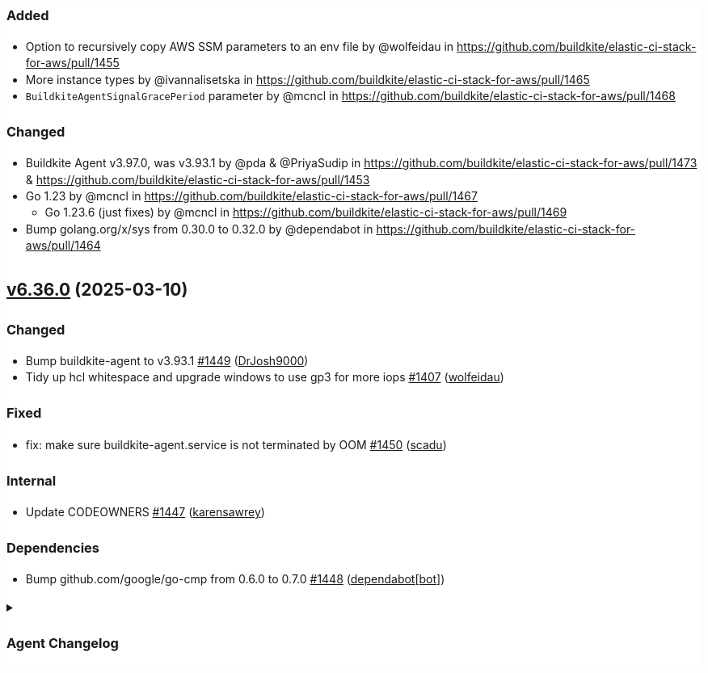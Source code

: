 ### Added

- Option to recursively copy AWS SSM parameters to an env file by @wolfeidau in https://github.com/buildkite/elastic-ci-stack-for-aws/pull/1455
- More instance types by @ivannalisetska in https://github.com/buildkite/elastic-ci-stack-for-aws/pull/1465
- `BuildkiteAgentSignalGracePeriod` parameter by @mcncl in https://github.com/buildkite/elastic-ci-stack-for-aws/pull/1468

### Changed

- Buildkite Agent v3.97.0, was v3.93.1 by @pda & @PriyaSudip in https://github.com/buildkite/elastic-ci-stack-for-aws/pull/1473 & https://github.com/buildkite/elastic-ci-stack-for-aws/pull/1453
- Go 1.23 by @mcncl in https://github.com/buildkite/elastic-ci-stack-for-aws/pull/1467
  - Go 1.23.6 (just fixes) by @mcncl in https://github.com/buildkite/elastic-ci-stack-for-aws/pull/1469
- Bump golang.org/x/sys from 0.30.0 to 0.32.0 by @dependabot in https://github.com/buildkite/elastic-ci-stack-for-aws/pull/1464

## [v6.36.0](https://github.com/buildkite/elastic-ci-stack-for-aws/compare/v6.35.0...v6.36.0) (2025-03-10)

### Changed

- Bump buildkite-agent to v3.93.1 [#1449](https://github.com/buildkite/elastic-ci-stack-for-aws/pull/1449) ([DrJosh9000](https://github.com/DrJosh9000))
- Tidy up hcl whitespace and upgrade windows to use gp3 for more iops [#1407](https://github.com/buildkite/elastic-ci-stack-for-aws/pull/1407) ([wolfeidau](https://github.com/wolfeidau))

### Fixed

- fix: make sure buildkite-agent.service is not terminated by OOM [#1450](https://github.com/buildkite/elastic-ci-stack-for-aws/pull/1450) ([scadu](https://github.com/scadu))

### Internal

- Update CODEOWNERS [#1447](https://github.com/buildkite/elastic-ci-stack-for-aws/pull/1447) ([karensawrey](https://github.com/karensawrey))

### Dependencies

- Bump github.com/google/go-cmp from 0.6.0 to 0.7.0 [#1448](https://github.com/buildkite/elastic-ci-stack-for-aws/pull/1448) ([dependabot[bot]](https://github.com/apps/dependabot))

<details>
<summary><h3>Agent Changelog</h3></summary>

## [v3.93.1](https://github.com/buildkite/agent/tree/v3.93.1) (2025-02-27)

[Full Changelog](https://github.com/buildkite/agent/compare/v3.93.0...v3.93.1)
